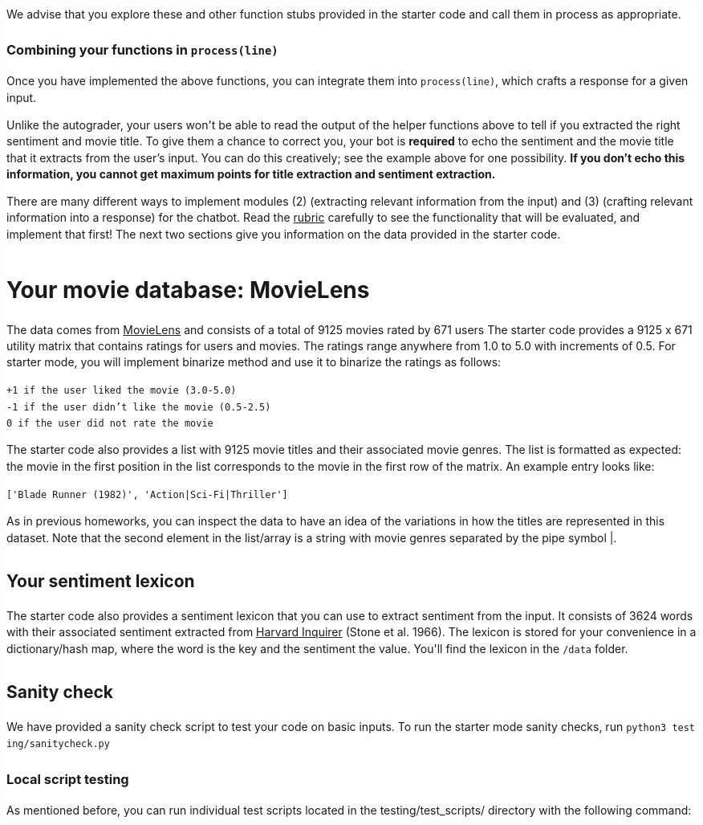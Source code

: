 We advise that you explore these and other function stubs provided in the starter code and call them in process as appropriate.

### Combining your functions in `process(line)`
Once you have implemented the above functions, you can integrate them into `process(line)`, which crafts a response for a given input. 

Unlike the autograder, your users won't be able to read the output of the helper functions above to tell if you extracted the right sentiment and movie title. To give them a chance to correct you, your bot is **required** to echo the sentiment and the movie title that it extracts from the user’s input. You can do this creatively; see the example above for one possibility. **If you don’t echo this information, you cannot get maximum points for title extraction and sentiment extraction.**

There are many different ways to implement modules (2) (extracting relevant information from the input) and (3) (crafting relevant information into a response) for the chatbot. Read the [rubric](https://docs.google.com/spreadsheets/d/1MXqnPk60nwNWoNQQcLK2rTWIolZsi8u8pmQx31ewh8Y/edit?usp=sharing) carefully to see the functionality that will be evaluated, and implement that first! The next two sections give you information on the data provided in the starter code.

# Your movie database: MovieLens
The data comes from [MovieLens](https://movielens.org/) and consists of a total of 9125 movies rated by 671 users The starter code provides a 9125 x 671 utility matrix that contains ratings for users and movies. The ratings range anywhere from 1.0 to 5.0 with increments of 0.5. For starter mode, you will implement binarize method and use it to binarize the ratings as follows:

    +1 if the user liked the movie (3.0-5.0)
    -1 if the user didn’t like the movie (0.5-2.5)
    0 if the user did not rate the movie
The starter code also provides a list with 9125 movie titles and their associated movie genres. The list is formatted as expected: the movie in the first position in the list corresponds to the movie in the first row of the matrix. An example entry looks like:

    ['Blade Runner (1982)', 'Action|Sci-Fi|Thriller']
As in previous homeworks, you can inspect the data to have an idea of the variations in how the titles are represented in this dataset. Note that the second element in the list/array is a string with movie genres separated by the pipe symbol |.

## Your sentiment lexicon
The starter code also provides a sentiment lexicon that you can use to extract sentiment from the input. It consists of 3624 words with their associated sentiment extracted from [Harvard Inquirer](https://inquirer.sites.fas.harvard.edu/spreadsheet_guide.htm) (Stone et al. 1966). The lexicon is stored for your convenience in a dictionary/hash map, where the word is the key and the sentiment the value.  You'll find the lexicon in the `/data` folder.

## Sanity check
We have provided a sanity check script to test your code on basic inputs. To run the starter mode sanity checks, run `python3 testing/sanitycheck.py`
### Local script testing
As mentioned before, you can run individual test scripts located in the testing/test_scripts/ directory with the following command:
